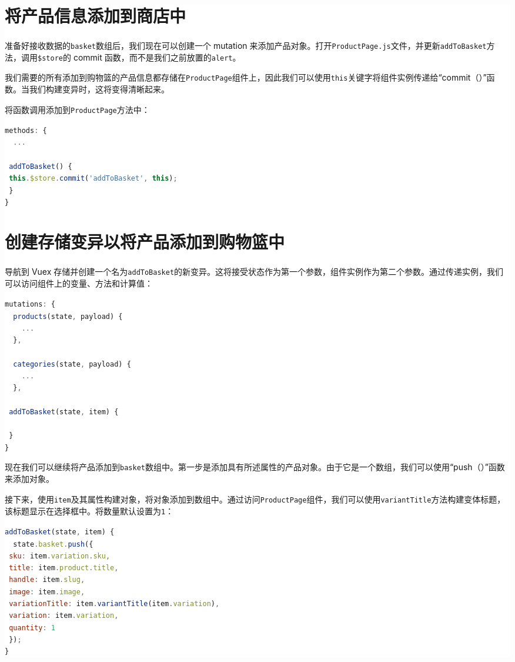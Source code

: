 
# 将产品信息添加到商店中

准备好接收数据的`basket`数组后，我们现在可以创建一个 mutation 来添加产品对象。打开`ProductPage.js`文件，并更新`addToBasket`方法，调用`$store`的 commit 函数，而不是我们之前放置的`alert`。

我们需要的所有添加到购物篮的产品信息都存储在`ProductPage`组件上，因此我们可以使用`this`关键字将组件实例传递给“commit（）”函数。当我们构建变异时，这将变得清晰起来。

将函数调用添加到`ProductPage`方法中：

```js
methods: {
  ...

 addToBasket() {
 this.$store.commit('addToBasket', this);
 }
}
```

# 创建存储变异以将产品添加到购物篮中

导航到 Vuex 存储并创建一个名为`addToBasket`的新变异。这将接受状态作为第一个参数，组件实例作为第二个参数。通过传递实例，我们可以访问组件上的变量、方法和计算值：

```js
mutations: {
  products(state, payload) {
    ...
  },

  categories(state, payload) {
    ...
  },

 addToBasket(state, item) {

 }
}
```

现在我们可以继续将产品添加到`basket`数组中。第一步是添加具有所述属性的产品对象。由于它是一个数组，我们可以使用“push（）”函数来添加对象。

接下来，使用`item`及其属性构建对象，将对象添加到数组中。通过访问`ProductPage`组件，我们可以使用`variantTitle`方法构建变体标题，该标题显示在选择框中。将数量默认设置为`1`：

```js
addToBasket(state, item) {
  state.basket.push({
 sku: item.variation.sku,
 title: item.product.title,
 handle: item.slug,
 image: item.image,
 variationTitle: item.variantTitle(item.variation),
 variation: item.variation,
 quantity: 1
 });
}
```
